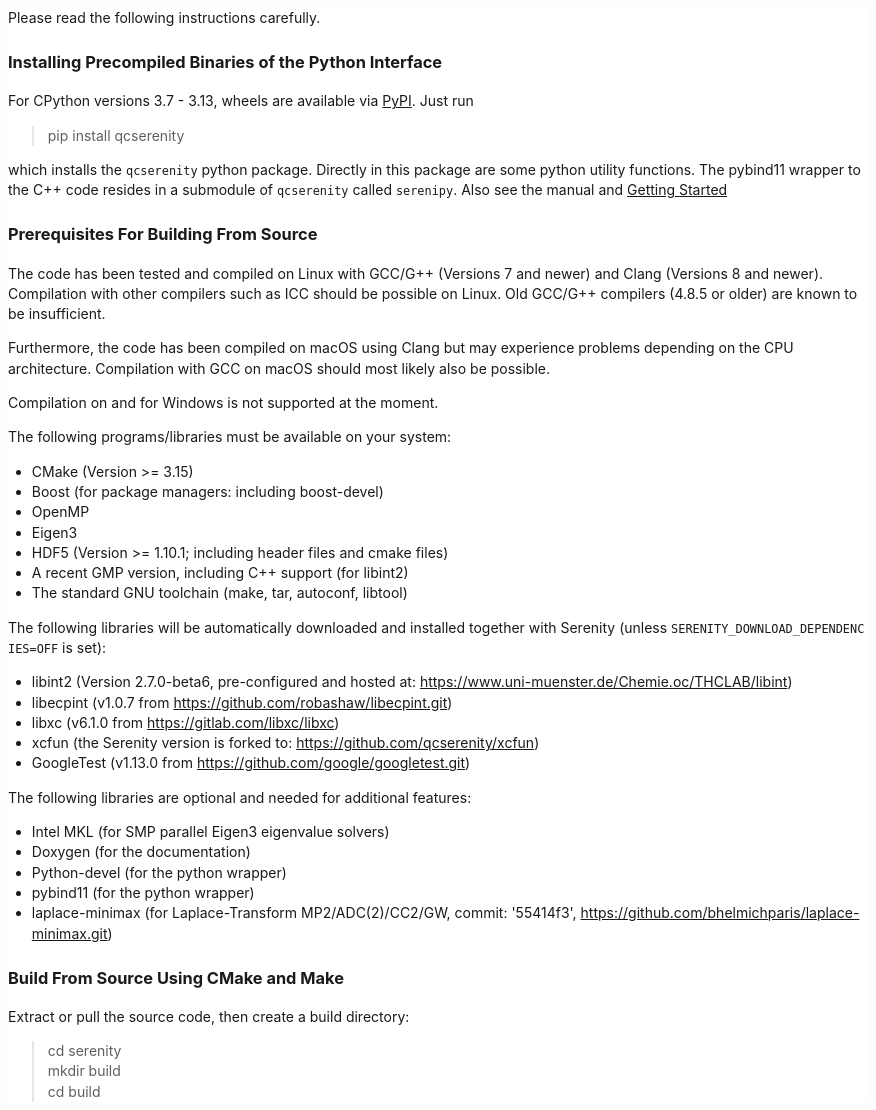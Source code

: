Please read the following instructions carefully.

### Installing Precompiled Binaries of the Python Interface
For CPython versions 3.7 - 3.13, wheels are available via [PyPI](https://pypi.org/project/qcserenity/). Just run
> pip install qcserenity

which installs the `qcserenity` python package. Directly in this package are some python utility functions. The pybind11 wrapper to the C++ code resides in a submodule of `qcserenity` called `serenipy`. Also see the manual and [Getting Started](#getting-started) 

### Prerequisites For Building From Source
The code has been tested and compiled on Linux with GCC/G++
(Versions 7 and newer) and Clang (Versions 8 and newer).
Compilation with other compilers such as ICC should be
possible on Linux. Old GCC/G++ compilers (4.8.5 or older)
are known to be insufficient.

Furthermore, the code has been compiled on macOS using Clang
but may experience problems depending on the CPU architecture.
Compilation with GCC on macOS should most likely also be possible.
  
Compilation on and for Windows is not supported at the moment.

The following programs/libraries must be available on your system:
 - CMake (Version >= 3.15)
 - Boost (for package managers: including boost-devel)
 - OpenMP
 - Eigen3
 - HDF5 (Version >= 1.10.1; including header files and cmake files)
 - A recent GMP version, including C++ support (for libint2)
 - The standard GNU toolchain (make, tar, autoconf, libtool)

The following libraries will be automatically downloaded and installed together
with Serenity (unless `SERENITY_DOWNLOAD_DEPENDENCIES=OFF` is set):  
 - libint2 (Version 2.7.0-beta6, pre-configured and hosted at: https://www.uni-muenster.de/Chemie.oc/THCLAB/libint)
 - libecpint (v1.0.7 from https://github.com/robashaw/libecpint.git)
 - libxc (v6.1.0 from https://gitlab.com/libxc/libxc)
 - xcfun (the Serenity version is forked to: https://github.com/qcserenity/xcfun)
 - GoogleTest (v1.13.0 from https://github.com/google/googletest.git)

The following libraries are optional and needed for additional features:
 - Intel MKL (for SMP parallel Eigen3 eigenvalue solvers)
 - Doxygen (for the documentation)
 - Python-devel (for the python wrapper)
 - pybind11 (for the python wrapper)
 - laplace-minimax (for Laplace-Transform MP2/ADC(2)/CC2/GW, commit: '55414f3', https://github.com/bhelmichparis/laplace-minimax.git)

### Build From Source Using CMake and Make
Extract or pull the source code, then create a build directory:
> cd serenity  
> mkdir build  
> cd build  
